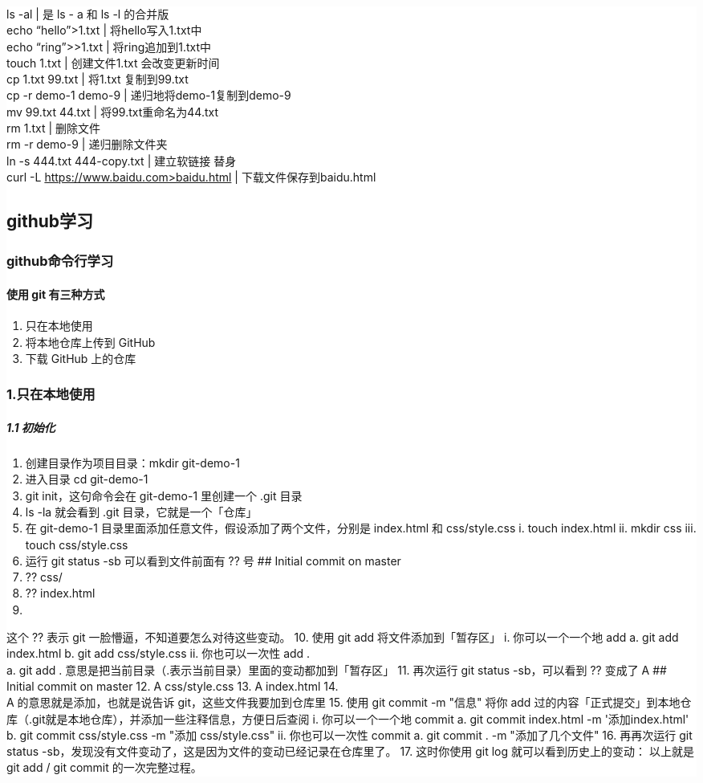 ls -al  |  是 ls - a 和  ls -l 的合并版   
echo “hello”>1.txt  |   将hello写入1.txt中   
echo “ring”>>1.txt  |   将ring追加到1.txt中   
touch 1.txt   |   创建文件1.txt   会改变更新时间  
 cp 1.txt 99.txt   |   将1.txt 复制到99.txt   
cp -r demo-1 demo-9  |   递归地将demo-1复制到demo-9   
mv 99.txt 44.txt  |   将99.txt重命名为44.txt  
rm 1.txt   |   删除文件  
rm -r demo-9  |  递归删除文件夹     
ln -s 444.txt 444-copy.txt  |  建立软链接  替身  
curl -L https://www.baidu.com>baidu.html  |  下载文件保存到baidu.html  

## github学习

### github命令行学习
#### 使用 git 有三种方式
 1.	只在本地使用    
 2.	将本地仓库上传到 GitHub    
 3.	下载 GitHub 上的仓库   
### 1.只在本地使用    
##### 1.1 初始化
 1.	创建目录作为项目目录：mkdir git-demo-1
 2.	进入目录 cd git-demo-1
 3.	git init，这句命令会在 git-demo-1 里创建一个 .git 目录
 4.	ls -la 就会看到 .git 目录，它就是一个「仓库」
 5.	在 git-demo-1 目录里面添加任意文件，假设添加了两个文件，分别是 index.html 和 css/style.css
	 i.	touch index.html
	 ii.	mkdir css
	 iii.	touch css/style.css
 6.	运行 git status -sb 可以看到文件前面有 ?? 号 ## Initial commit on master
 7.	 ?? css/
 8.	 ?? index.html
 9.	
这个 ?? 表示 git 一脸懵逼，不知道要怎么对待这些变动。
 10.	使用 git add 将文件添加到「暂存区」
	 i.	你可以一个一个地 add
		 a.	git add index.html
		 b.	git add css/style.css
	 ii.	你也可以一次性 add .     
		 a.	git add . 意思是把当前目录（.表示当前目录）里面的变动都加到「暂存区」
 11.	再次运行 git status -sb，可以看到 ?? 变成了 A ## Initial commit on master
 12.	 A  css/style.css
 13.	 A  index.html
 14.	
A 的意思就是添加，也就是说告诉 git，这些文件我要加到仓库里
 15.	使用 git commit -m "信息" 将你 add 过的内容「正式提交」到本地仓库（.git就是本地仓库），并添加一些注释信息，方便日后查阅
	 i.	你可以一个一个地 commit
		 a.	git commit index.html -m '添加index.html'
		 b.	git commit css/style.css -m "添加 css/style.css"
	 ii.	你也可以一次性 commit
		 a.	git commit . -m "添加了几个文件"
 16.	再再次运行 git status -sb，发现没有文件变动了，这是因为文件的变动已经记录在仓库里了。
 17.	这时你使用 git log 就可以看到历史上的变动：
以上就是 git add / git commit 的一次完整过程。
